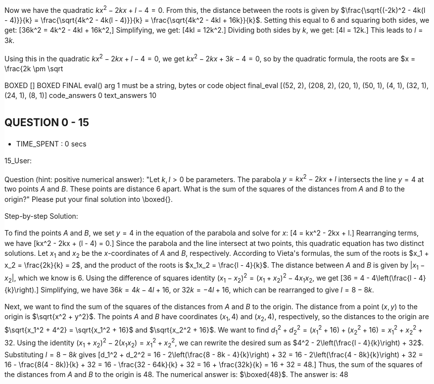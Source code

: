 Now we have the quadratic $kx^2 - 2kx + l - 4 = 0$. From this, the distance between the roots is given by $\frac{\sqrt{(-2k)^2 - 4k(l - 4)}}{k} = \frac{\sqrt{4k^2 - 4k(l - 4)}}{k} = \frac{\sqrt{4k^2 - 4kl + 16k}}{k}$.
Setting this equal to 6 and squaring both sides, we get:
\[36k^2 = 4k^2 - 4kl + 16k^2,\]
Simplifying, we get:
\[4kl = 12k^2.\]
Dividing both sides by $k$, we get:
\[4l = 12k.\]
This leads to $l = 3k$.

Using this in the quadratic $kx^2 - 2kx + l - 4 = 0$, we get $kx^2 - 2kx + 3k - 4 = 0$, so by the quadratic formula, the roots are $x = \frac{2k \pm \sqrt

BOXED []
BOXED FINAL 
eval() arg 1 must be a string, bytes or code object final_eval
[(52, 2), (208, 2), (20, 1), (50, 1), (4, 1), (32, 1), (24, 1), (8, 1)]
code_answers 0 text_answers 10



## QUESTION 0 - 15 
- TIME_SPENT : 0 secs

15_User:

Question (hint: positive numerical answer):
"Let $k, l > 0$ be parameters. The parabola $y = kx^2 - 2kx + l$ intersects the line $y = 4$ at two points $A$ and $B$. These points are distance 6 apart. What is the sum of the squares of the distances from $A$ and $B$ to the origin?"
Please put your final solution into \boxed{}.

Step-by-step Solution:


To find the points $A$ and $B$, we set $y = 4$ in the equation of the parabola and solve for $x$:
\[4 = kx^2 - 2kx + l.\]
Rearranging terms, we have
\[kx^2 - 2kx + (l - 4) = 0.\]
Since the parabola and the line intersect at two points, this quadratic equation has two distinct solutions. Let $x_1$ and $x_2$ be the $x$-coordinates of $A$ and $B$, respectively. According to Vieta's formulas, the sum of the roots is $x_1 + x_2 = \frac{2k}{k} = 2$, and the product of the roots is $x_1x_2 = \frac{l - 4}{k}$. The distance between $A$ and $B$ is given by $|x_1 - x_2|$, which we know is 6. Using the difference of squares identity $(x_1 - x_2)^2 = (x_1 + x_2)^2 - 4x_1x_2$, we get
\[36 = 4 - 4\left(\frac{l - 4}{k}\right).\]
Simplifying, we have $36k = 4k - 4l + 16$, or $32k = -4l + 16$, which can be rearranged to give $l = 8 - 8k$.

Next, we want to find the sum of the squares of the distances from $A$ and $B$ to the origin. The distance from a point $(x, y)$ to the origin is $\sqrt{x^2 + y^2}$. The points $A$ and $B$ have coordinates $(x_1, 4)$ and $(x_2, 4)$, respectively, so the distances to the origin are $\sqrt{x_1^2 + 4^2} = \sqrt{x_1^2 + 16}$ and $\sqrt{x_2^2 + 16}$.
We want to find $d_1^2 + d_2^2 = (x_1^2 + 16) + (x_2^2 + 16) = x_1^2 + x_2^2 + 32$.
Using the identity $(x_1 + x_2)^2 - 2(x_1x_2) = x_1^2 + x_2^2$, we can rewrite the desired sum as $4^2 - 2\left(\frac{l - 4}{k}\right) + 32$. Substituting $l = 8 - 8k$ gives
\[d_1^2 + d_2^2 = 16 - 2\left(\frac{8 - 8k - 4}{k}\right) + 32 = 16 - 2\left(\frac{4 - 8k}{k}\right) + 32 = 16 - \frac{8(4 - 8k)}{k} + 32 = 16 - \frac{32 - 64k}{k} + 32 = 16 + \frac{32k}{k} = 16 + 32 = 48.\]
Thus, the sum of the squares of the distances from $A$ and $B$ to the origin is 48.
The numerical answer is: $\boxed{48}$.
The answer is: 48
